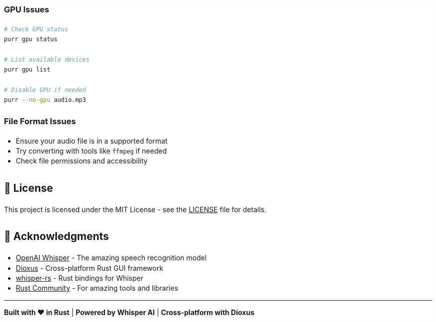 ### GPU Issues
```bash
# Check GPU status
purr gpu status

# List available devices
purr gpu list

# Disable GPU if needed
purr --no-gpu audio.mp3
```

### File Format Issues
- Ensure your audio file is in a supported format
- Try converting with tools like `ffmpeg` if needed
- Check file permissions and accessibility

## 📄 License

This project is licensed under the MIT License - see the [LICENSE](LICENSE) file for details.

## 🙏 Acknowledgments

- [OpenAI Whisper](https://openai.com/research/whisper) - The amazing speech recognition model
- [Dioxus](https://dioxuslabs.com/) - Cross-platform Rust GUI framework
- [whisper-rs](https://github.com/tazz4843/whisper-rs) - Rust bindings for Whisper
- [Rust Community](https://www.rust-lang.org/community) - For amazing tools and libraries

---

**Built with ❤️ in Rust** | **Powered by Whisper AI** | **Cross-platform with Dioxus**